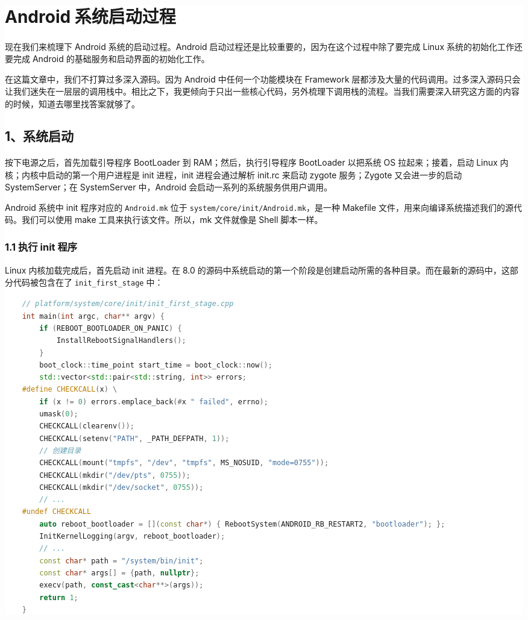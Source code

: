 # Android 系统启动过程

现在我们来梳理下 Android 系统的启动过程。Android 启动过程还是比较重要的，因为在这个过程中除了要完成 Linux 系统的初始化工作还要完成 Android 的基础服务和启动界面的初始化工作。

在这篇文章中，我们不打算过多深入源码。因为 Android 中任何一个功能模块在 Framework 层都涉及大量的代码调用。过多深入源码只会让我们迷失在一层层的调用栈中。相比之下，我更倾向于只出一些核心代码，另外梳理下调用栈的流程。当我们需要深入研究这方面的内容的时候，知道去哪里找答案就够了。

## 1、系统启动

按下电源之后，首先加载引导程序 BootLoader 到 RAM；然后，执行引导程序 BootLoader 以把系统 OS 拉起来；接着，启动 Linux 内核；内核中启动的第一个用户进程是 init 进程，init 进程会通过解析 init.rc 来启动 zygote 服务；Zygote 又会进一步的启动 SystemServer；在 SystemServer 中，Android 会启动一系列的系统服务供用户调用。

Android 系统中 init 程序对应的 `Android.mk` 位于 `system/core/init/Android.mk`，是一种 Makefile 文件，用来向编译系统描述我们的源代码。我们可以使用 make 工具来执行该文件。所以，mk 文件就像是 Shell 脚本一样。

### 1.1 执行 init 程序

Linux 内核加载完成后，首先启动 init 进程。在 8.0 的源码中系统启动的第一个阶段是创建启动所需的各种目录。而在最新的源码中，这部分代码被包含在了 `init_first_stage` 中：

```C++
    // platform/system/core/init/init_first_stage.cpp
    int main(int argc, char** argv) {
        if (REBOOT_BOOTLOADER_ON_PANIC) {
            InstallRebootSignalHandlers();
        }
        boot_clock::time_point start_time = boot_clock::now();
        std::vector<std::pair<std::string, int>> errors;
    #define CHECKCALL(x) \
        if (x != 0) errors.emplace_back(#x " failed", errno);
        umask(0);
        CHECKCALL(clearenv());
        CHECKCALL(setenv("PATH", _PATH_DEFPATH, 1));
        // 创建目录
        CHECKCALL(mount("tmpfs", "/dev", "tmpfs", MS_NOSUID, "mode=0755"));
        CHECKCALL(mkdir("/dev/pts", 0755));
        CHECKCALL(mkdir("/dev/socket", 0755));
        // ...
    #undef CHECKCALL
        auto reboot_bootloader = [](const char*) { RebootSystem(ANDROID_RB_RESTART2, "bootloader"); };
        InitKernelLogging(argv, reboot_bootloader);
        // ...
        const char* path = "/system/bin/init";
        const char* args[] = {path, nullptr};
        execv(path, const_cast<char**>(args));
        return 1;
    }
```
